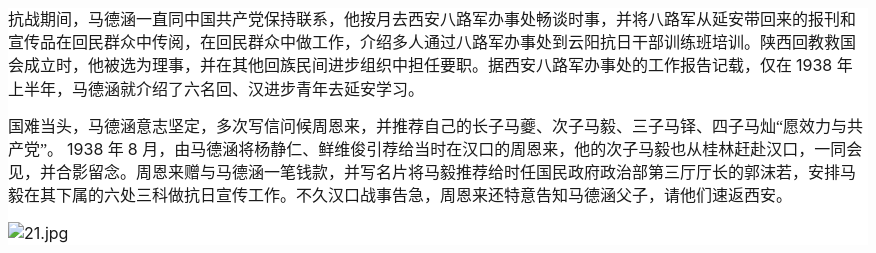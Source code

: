  </p>
 <p class="MsoNormal">
  <o:p>
   <font size="3">
   </font>
  </o:p>
 </p>
 <p class="MsoNormal">
  <font size="3">
   <span lang="ZH-CN" style="font-family:宋体;mso-ascii-font-family:
Calibri;mso-ascii-theme-font:minor-latin;mso-fareast-font-family:宋体;mso-fareast-theme-font:
minor-fareast">
    抗战期间，马德涵一直同中国共产党保持联系，他按月去西安八路军办事处畅谈时事，并将八路军从延安带回来的报刊和宣传品在回民群众中传阅，在回民群众中做工作，介绍多人通过八路军办事处到云阳抗日干部训练班培训。陕西回教救国会成立时，他被选为理事，并在其他回族民间进步组织中担任要职。据西安八路军办事处的工作报告记载，仅在
   </span>
   1938
   <span lang="ZH-CN" style="font-family:宋体;mso-ascii-font-family:Calibri;mso-ascii-theme-font:
minor-latin;mso-fareast-font-family:宋体;mso-fareast-theme-font:minor-fareast">
    年上半年，马德涵就介绍了六名回、汉进步青年去延安学习。
   </span>
   <o:p>
   </o:p>
  </font>
 </p>
 <p class="MsoNormal">
  <o:p>
   <font size="3">
   </font>
  </o:p>
 </p>
 <p class="MsoNormal">
  <font size="3">
   <span lang="ZH-CN" style="font-family:宋体;mso-ascii-font-family:
Calibri;mso-ascii-theme-font:minor-latin;mso-fareast-font-family:宋体;mso-fareast-theme-font:
minor-fareast">
    国难当头，马德涵意志坚定，多次写信问候周恩来，并推荐自己的长子马夔、次子马毅、三子马铎、四子马灿“愿效力与共产党”。
   </span>
   1938
   <span lang="ZH-CN" style="font-family:宋体;mso-ascii-font-family:Calibri;mso-ascii-theme-font:
minor-latin;mso-fareast-font-family:宋体;mso-fareast-theme-font:minor-fareast">
    年
   </span>
   8
   <span lang="ZH-CN" style="font-family:宋体;mso-ascii-font-family:Calibri;mso-ascii-theme-font:
minor-latin;mso-fareast-font-family:宋体;mso-fareast-theme-font:minor-fareast">
    月，由马德涵将杨静仁、鲜维俊引荐给当时在汉口的周恩来，他的次子马毅也从桂林赶赴汉口，一同会见，并合影留念。周恩来赠与马德涵一笔钱款，并写名片将马毅推荐给时任国民政府政治部第三厅厅长的郭沫若，安排马毅在其下属的六处三科做抗日宣传工作。不久汉口战事告急，周恩来还特意告知马德涵父子，请他们速返西安。
   </span>
   <o:p>
   </o:p>
  </font>
 </p>
 <p class="MsoNormal">
  <o:p>
   <font size="3">
   </font>
  </o:p>
 </p>
 <p class="MsoNormal">
  <font size="3">
   <img alt="21.jpg" border="0" height="535" src="http://mjlsh.usc.cuhk.edu.hk/medias/contents/3866/21.jpg" width="450"/>
   <o:p>
   </o:p>